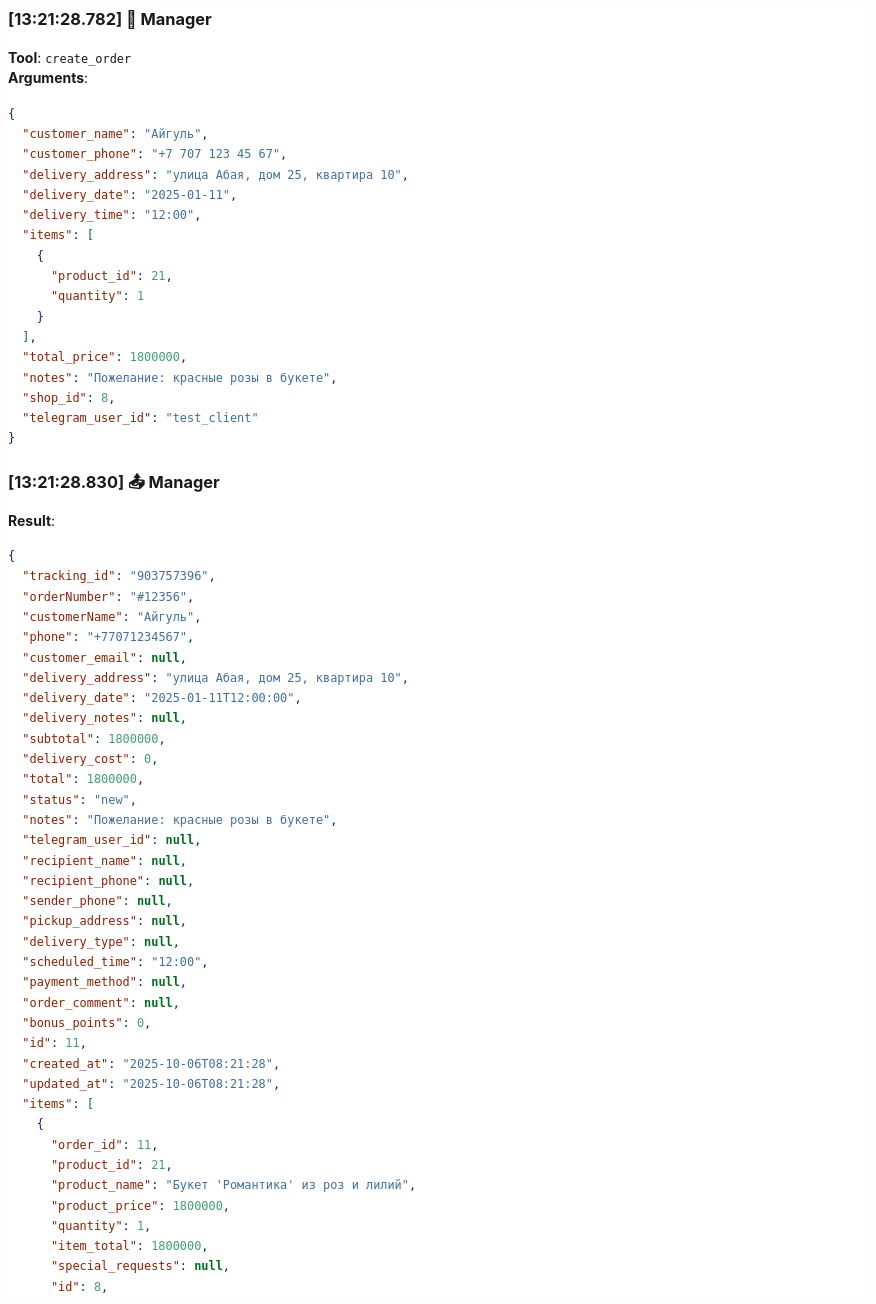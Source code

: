 ### [13:21:28.782] 🔧 Manager
**Tool**: `create_order`  
**Arguments**:
```json
{
  "customer_name": "Айгуль",
  "customer_phone": "+7 707 123 45 67",
  "delivery_address": "улица Абая, дом 25, квартира 10",
  "delivery_date": "2025-01-11",
  "delivery_time": "12:00",
  "items": [
    {
      "product_id": 21,
      "quantity": 1
    }
  ],
  "total_price": 1800000,
  "notes": "Пожелание: красные розы в букете",
  "shop_id": 8,
  "telegram_user_id": "test_client"
}
```

### [13:21:28.830] 📤 Manager
**Result**:
```json
{
  "tracking_id": "903757396",
  "orderNumber": "#12356",
  "customerName": "Айгуль",
  "phone": "+77071234567",
  "customer_email": null,
  "delivery_address": "улица Абая, дом 25, квартира 10",
  "delivery_date": "2025-01-11T12:00:00",
  "delivery_notes": null,
  "subtotal": 1800000,
  "delivery_cost": 0,
  "total": 1800000,
  "status": "new",
  "notes": "Пожелание: красные розы в букете",
  "telegram_user_id": null,
  "recipient_name": null,
  "recipient_phone": null,
  "sender_phone": null,
  "pickup_address": null,
  "delivery_type": null,
  "scheduled_time": "12:00",
  "payment_method": null,
  "order_comment": null,
  "bonus_points": 0,
  "id": 11,
  "created_at": "2025-10-06T08:21:28",
  "updated_at": "2025-10-06T08:21:28",
  "items": [
    {
      "order_id": 11,
      "product_id": 21,
      "product_name": "Букет 'Романтика' из роз и лилий",
      "product_price": 1800000,
      "quantity": 1,
      "item_total": 1800000,
      "special_requests": null,
      "id": 8,
```